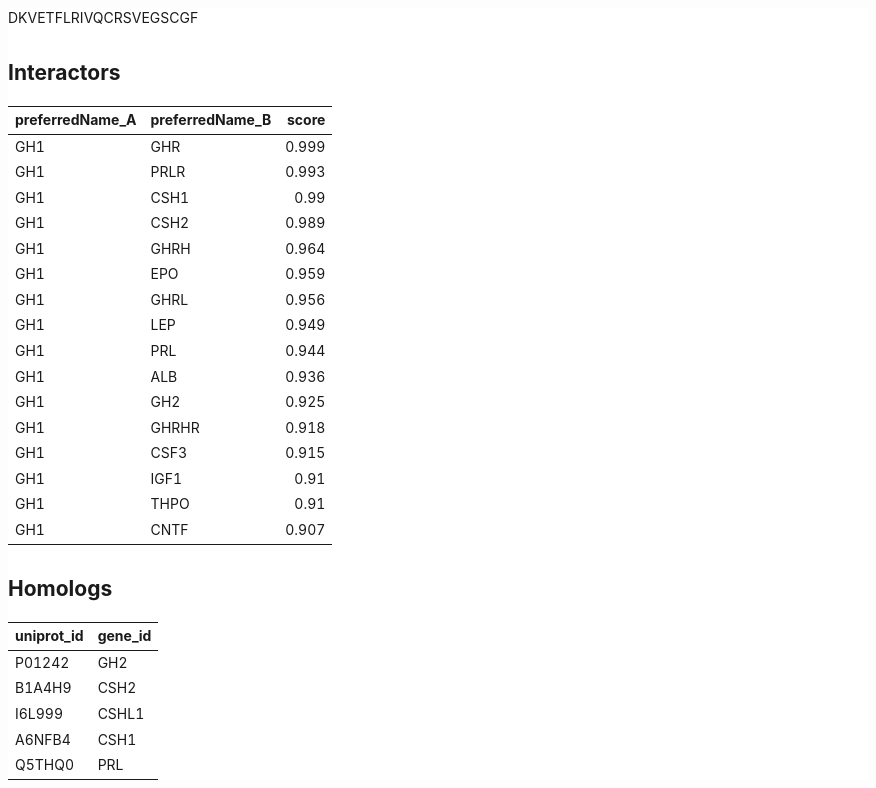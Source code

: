 </span><span>D</span><span>K</span><span>V</span><span>E</span><span>T</span><span>F</span><span>L</span><span>R</span><span>I</span><span>V</span><span>Q</span><span>C</span><span>R</span><span>S</span><span>V</span><span>E</span><span>G</span><span>S</span><span>C</span><span>G</span><span>F</span>
</pre>
</div>

## Interactors

| preferredName_A   | preferredName_B   |   score |
|:------------------|:------------------|--------:|
| GH1               | GHR               |   0.999 |
| GH1               | PRLR              |   0.993 |
| GH1               | CSH1              |   0.99  |
| GH1               | CSH2              |   0.989 |
| GH1               | GHRH              |   0.964 |
| GH1               | EPO               |   0.959 |
| GH1               | GHRL              |   0.956 |
| GH1               | LEP               |   0.949 |
| GH1               | PRL               |   0.944 |
| GH1               | ALB               |   0.936 |
| GH1               | GH2               |   0.925 |
| GH1               | GHRHR             |   0.918 |
| GH1               | CSF3              |   0.915 |
| GH1               | IGF1              |   0.91  |
| GH1               | THPO              |   0.91  |
| GH1               | CNTF              |   0.907 |

## Homologs

| uniprot_id   | gene_id   |
|:-------------|:----------|
| P01242       | GH2       |
| B1A4H9       | CSH2      |
| I6L999       | CSHL1     |
| A6NFB4       | CSH1      |
| Q5THQ0       | PRL       |
